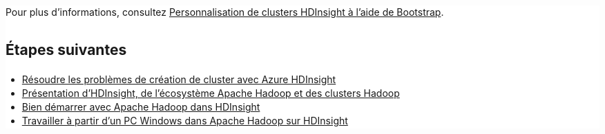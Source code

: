 Pour plus d’informations, consultez [Personnalisation de clusters HDInsight à l’aide de Bootstrap](hdinsight-hadoop-customize-cluster-bootstrap.md).

## <a name="next-steps"></a>Étapes suivantes

* [Résoudre les problèmes de création de cluster avec Azure HDInsight](./hadoop/hdinsight-troubleshoot-cluster-creation-fails.md)
* [Présentation d’HDInsight, de l’écosystème Apache Hadoop et des clusters Hadoop](hadoop/apache-hadoop-introduction.md)
* [Bien démarrer avec Apache Hadoop dans HDInsight](hadoop/apache-hadoop-linux-tutorial-get-started.md)
* [Travailler à partir d’un PC Windows dans Apache Hadoop sur HDInsight](hdinsight-hadoop-windows-tools.md)
